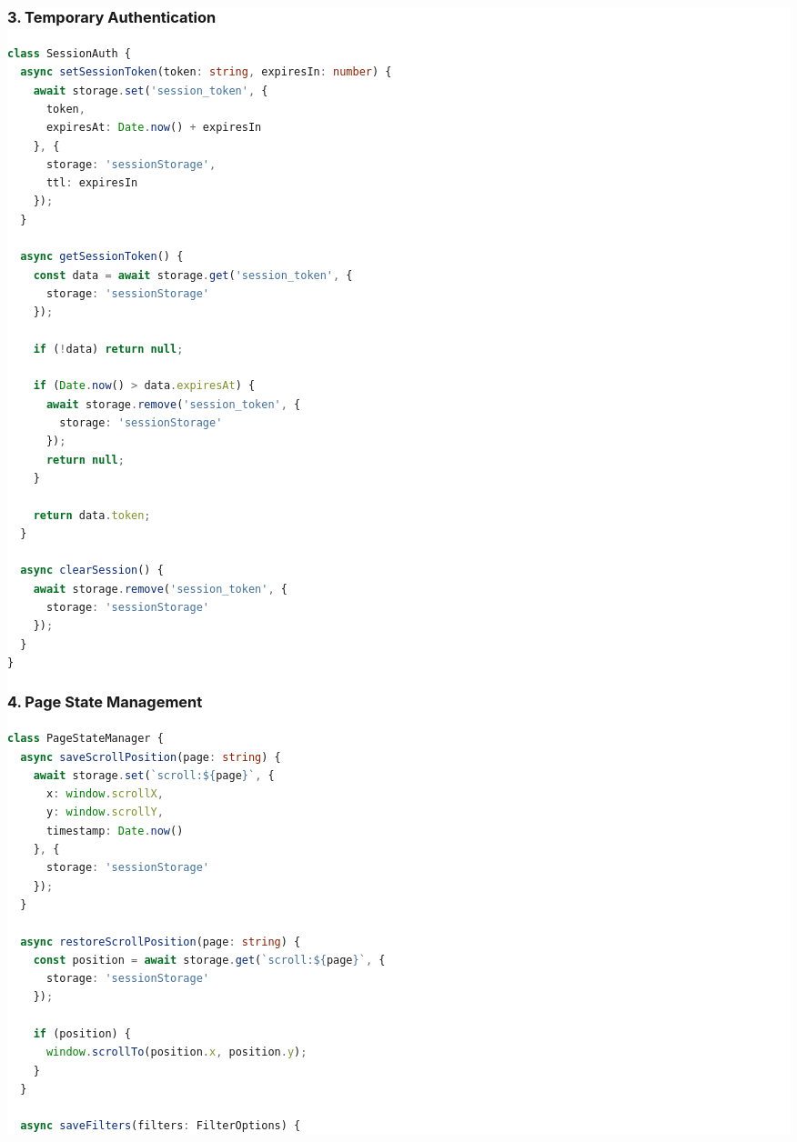 ### 3. Temporary Authentication

```typescript
class SessionAuth {
  async setSessionToken(token: string, expiresIn: number) {
    await storage.set('session_token', {
      token,
      expiresAt: Date.now() + expiresIn
    }, {
      storage: 'sessionStorage',
      ttl: expiresIn
    });
  }
  
  async getSessionToken() {
    const data = await storage.get('session_token', {
      storage: 'sessionStorage'
    });
    
    if (!data) return null;
    
    if (Date.now() > data.expiresAt) {
      await storage.remove('session_token', {
        storage: 'sessionStorage'
      });
      return null;
    }
    
    return data.token;
  }
  
  async clearSession() {
    await storage.remove('session_token', {
      storage: 'sessionStorage'
    });
  }
}
```

### 4. Page State Management

```typescript
class PageStateManager {
  async saveScrollPosition(page: string) {
    await storage.set(`scroll:${page}`, {
      x: window.scrollX,
      y: window.scrollY,
      timestamp: Date.now()
    }, {
      storage: 'sessionStorage'
    });
  }
  
  async restoreScrollPosition(page: string) {
    const position = await storage.get(`scroll:${page}`, {
      storage: 'sessionStorage'
    });
    
    if (position) {
      window.scrollTo(position.x, position.y);
    }
  }
  
  async saveFilters(filters: FilterOptions) {
```